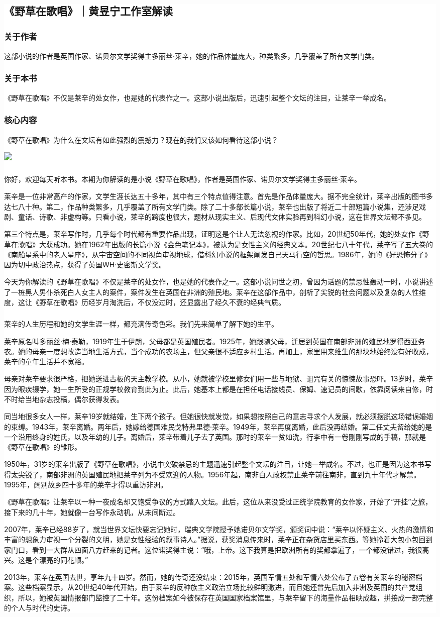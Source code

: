 ## 《野草在歌唱》｜黄昱宁工作室解读

### 关于作者

这部小说的作者是英国作家、诺贝尔文学奖得主多丽丝·莱辛，她的作品体量庞大，种类繁多，几乎覆盖了所有文学门类。

### 关于本书

《野草在歌唱》不仅是莱辛的处女作，也是她的代表作之一。这部小说出版后，迅速引起整个文坛的注目，让莱辛一举成名。

### 核心内容

《野草在歌唱》为什么在文坛有如此强烈的震撼力？现在的我们又该如何看待这部小说？

<img  src="https://piccdn3.umiwi.com/img/202010/10/202010101358172939195989.jpg" width="1771"/>

###  



你好，欢迎每天听本书。本期为你解读的是小说《野草在歌唱》，作者是英国作家、诺贝尔文学奖得主多丽丝·莱辛。

莱辛是一位非常高产的作家，文学生涯长达五十多年，其中有三个特点值得注意。首先是作品体量庞大。据不完全统计，莱辛出版的图书多达七八十种。第二，作品种类繁多，几乎覆盖了所有文学门类。除了二十多部长篇小说，莱辛也出版了将近二十部短篇小说集，还涉足戏剧、童话、诗歌、非虚构等。只看小说，莱辛的跨度也很大，题材从现实主义、后现代文体实验再到科幻小说，这在世界文坛都不多见。

第三个特点是，莱辛写作时，几乎每个时代都有重要作品出现，证明这是个让人无法忽视的作家。比如，20世纪50年代，她的处女作《野草在歌唱》大获成功。她在1962年出版的长篇小说《金色笔记本》，被认为是女性主义的经典文本。20世纪七八十年代，莱辛写了五大卷的《南船星系中的老人星座》，从宇宙空间的不同视角审视地球，借科幻小说的框架阐发自己天马行空的哲思。1986年，她的《好恐怖分子》因为切中政治热点，获得了英国WH·史密斯文学奖。

今天为你解读的《野草在歌唱》不仅是莱辛的处女作，也是她的代表作之一。这部小说问世之初，曾因为话题的禁忌性轰动一时，小说讲述了一桩黑人男仆杀死白人女主人的案件，案件发生在英国在非洲的殖民地。莱辛在这部作品中，剖析了尖锐的社会问题以及复杂的人性维度，这让《野草在歌唱》历经岁月淘洗后，不仅没过时，还显露出了经久不衰的经典气质。

###  



莱辛的人生历程和她的文学生涯一样，都充满传奇色彩。我们先来简单了解下她的生平。

莱辛原名叫多丽丝·梅·泰勒，1919年生于伊朗，父母都是英国殖民者。1925年，她跟随父母，迁居到英国在南部非洲的殖民地罗得西亚务农。她的母亲一度想改造当地生活方式，当个成功的农场主，但父亲很不适应乡村生活。再加上，家里用来维生的那块地始终没有好收成，莱辛的童年生活并不宽裕。

母亲对莱辛要求很严格，把她送进古板的天主教学校。从小，她就被学校里修女们用一些与地狱、诅咒有关的惊悚故事恐吓。13岁时，莱辛因为眼疾辍学，她一生所受的正规学校教育到此为止。此后，她基本上都是在担任电话接线员、保姆、速记员的间歇，依靠阅读来自修，时不时给当地杂志投稿，偶尔获得发表。

同当地很多女人一样，莱辛19岁就结婚，生下两个孩子。但她很快就发觉，如果想按照自己的意志寻求个人发展，就必须摆脱这场错误婚姻的束缚。1943年，莱辛离婚。两年后，她嫁给德国难民戈特弗里德·莱辛。1949年，莱辛再度离婚，此后没再结婚。第二任丈夫留给她的是一个沿用终身的姓氏，以及年幼的儿子。离婚后，莱辛带着儿子去了英国。那时的莱辛一贫如洗，行李中有一卷刚刚写成的手稿，那就是《野草在歌唱》的雏形。

1950年，31岁的莱辛出版了《野草在歌唱》，小说中突破禁忌的主题迅速引起整个文坛的注目，让她一举成名。不过，也正是因为这本书写得太尖锐了，南部非洲的英国殖民地把莱辛列为不受欢迎的人物。1956年起，南非白人政权禁止莱辛前往南非，直到九十年代才解禁。1995年，阔别故乡四十多年的莱辛才得以重访非洲。

《野草在歌唱》让莱辛以一种一夜成名却又饱受争议的方式踏入文坛。此后，这位从来没受过正统学院教育的女作家，开始了“开挂”之旅，接下来的几十年，她就像一台写作永动机，从未间断过。

2007年，莱辛已经88岁了，就当世界文坛快要忘记她时，瑞典文学院授予她诺贝尔文学奖，颁奖词中说：“莱辛以怀疑主义、火热的激情和丰富的想象力审视一个分裂的文明，她是女性经验的叙事诗人。”据说，获奖消息传来时，莱辛正在杂货店里买东西。等她拎着大包小包回到家门口，看到一大群从四面八方赶来的记者。这位诺奖得主说：“哦，上帝。这下我算是把欧洲所有的奖都拿遍了，一个都没错过，我很高兴。这是个漂亮的同花顺。”

2013年，莱辛在英国去世，享年九十四岁。然而，她的传奇还没结束：2015年，英国军情五处和军情六处公布了五卷有关莱辛的秘密档案。这些档案显示，从20世纪40年代开始，由于莱辛的反种族主义政治立场比较鲜明激进，而且她还曾先后加入非洲及英国的共产党组织，所以，她被英国情报部门监控了二十年。这份档案如今被保存在英国国家档案馆里，与莱辛留下的海量作品相映成趣，拼接成一部完整的个人与时代的史诗。

